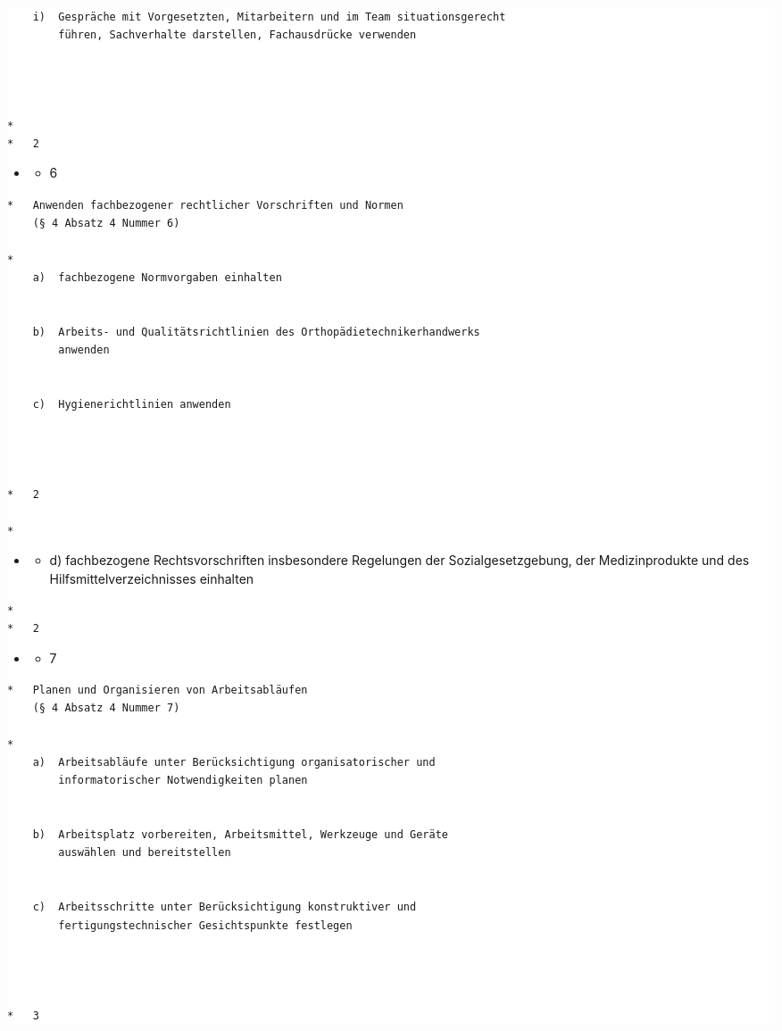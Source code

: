 
        i)  Gespräche mit Vorgesetzten, Mitarbeitern und im Team situationsgerecht
            führen, Sachverhalte darstellen, Fachausdrücke verwenden




    *
    *   2


*    *   6

    *   Anwenden fachbezogener rechtlicher Vorschriften und Normen
        (§ 4 Absatz 4 Nummer 6)

    *
        a)  fachbezogene Normvorgaben einhalten


        b)  Arbeits- und Qualitätsrichtlinien des Orthopädietechnikerhandwerks
            anwenden


        c)  Hygienerichtlinien anwenden




    *   2

    *

*    *
        d)  fachbezogene Rechtsvorschriften insbesondere Regelungen der
            Sozialgesetzgebung, der Medizinprodukte und des
            Hilfsmittelverzeichnisses einhalten




    *
    *   2


*    *   7

    *   Planen und Organisieren von Arbeitsabläufen
        (§ 4 Absatz 4 Nummer 7)

    *
        a)  Arbeitsabläufe unter Berücksichtigung organisatorischer und
            informatorischer Notwendigkeiten planen


        b)  Arbeitsplatz vorbereiten, Arbeitsmittel, Werkzeuge und Geräte
            auswählen und bereitstellen


        c)  Arbeitsschritte unter Berücksichtigung konstruktiver und
            fertigungstechnischer Gesichtspunkte festlegen




    *   3
